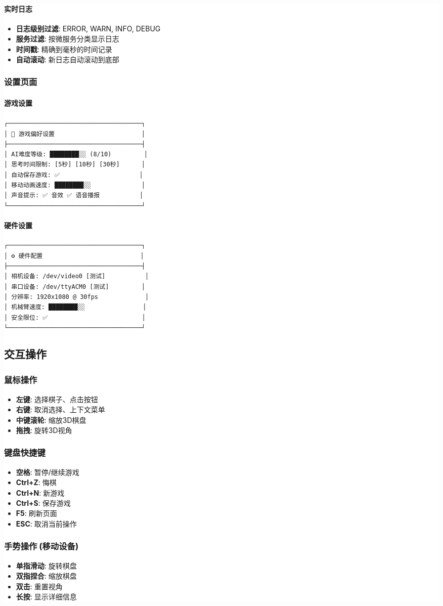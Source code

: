 #### 实时日志
- **日志级别过滤**: ERROR, WARN, INFO, DEBUG
- **服务过滤**: 按微服务分类显示日志
- **时间戳**: 精确到毫秒的时间记录
- **自动滚动**: 新日志自动滚动到底部

### 设置页面

#### 游戏设置
```
┌─────────────────────────────────────┐
│ 🎲 游戏偏好设置                        │
├─────────────────────────────────────┤
│ AI难度等级: ████████░░ (8/10)         │
│ 思考时间限制: [5秒] [10秒] [30秒]      │
│ 自动保存游戏: ✅                      │
│ 移动动画速度: ████████░░              │
│ 声音提示: ✅ 音效 ✅ 语音播报           │
└─────────────────────────────────────┘
```

#### 硬件设置
```
┌─────────────────────────────────────┐
│ ⚙️ 硬件配置                           │
├─────────────────────────────────────┤
│ 相机设备: /dev/video0 [测试]           │
│ 串口设备: /dev/ttyACM0 [测试]         │
│ 分辨率: 1920x1080 @ 30fps             │
│ 机械臂速度: ████████░░                │
│ 安全限位: ✅                          │
└─────────────────────────────────────┘
```

## 交互操作

### 鼠标操作
- **左键**: 选择棋子、点击按钮
- **右键**: 取消选择、上下文菜单
- **中键滚轮**: 缩放3D棋盘
- **拖拽**: 旋转3D视角

### 键盘快捷键
- **空格**: 暂停/继续游戏
- **Ctrl+Z**: 悔棋
- **Ctrl+N**: 新游戏
- **Ctrl+S**: 保存游戏
- **F5**: 刷新页面
- **ESC**: 取消当前操作

### 手势操作 (移动设备)
- **单指滑动**: 旋转棋盘
- **双指捏合**: 缩放棋盘
- **双击**: 重置视角
- **长按**: 显示详细信息
